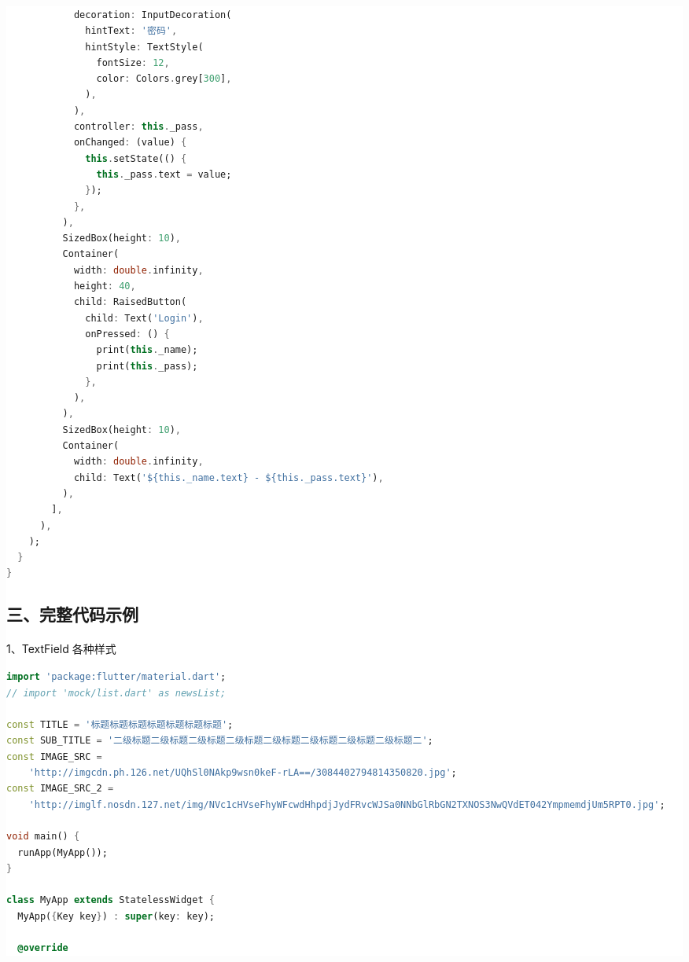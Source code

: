 ```dart
            decoration: InputDecoration(
              hintText: '密码',
              hintStyle: TextStyle(
                fontSize: 12,
                color: Colors.grey[300],
              ),
            ),
            controller: this._pass,
            onChanged: (value) {
              this.setState(() {
                this._pass.text = value;
              });
            },
          ),
          SizedBox(height: 10),
          Container(
            width: double.infinity,
            height: 40,
            child: RaisedButton(
              child: Text('Login'),
              onPressed: () {
                print(this._name);
                print(this._pass);
              },
            ),
          ),
          SizedBox(height: 10),
          Container(
            width: double.infinity,
            child: Text('${this._name.text} - ${this._pass.text}'),
          ),
        ],
      ),
    );
  }
}
```



## 三、完整代码示例

1、TextField 各种样式

```dart
import 'package:flutter/material.dart';
// import 'mock/list.dart' as newsList;

const TITLE = '标题标题标题标题标题标题标题';
const SUB_TITLE = '二级标题二级标题二级标题二级标题二级标题二级标题二级标题二级标题二';
const IMAGE_SRC =
    'http://imgcdn.ph.126.net/UQhSl0NAkp9wsn0keF-rLA==/3084402794814350820.jpg';
const IMAGE_SRC_2 =
    'http://imglf.nosdn.127.net/img/NVc1cHVseFhyWFcwdHhpdjJydFRvcWJSa0NNbGlRbGN2TXNOS3NwQVdET042YmpmemdjUm5RPT0.jpg';

void main() {
  runApp(MyApp());
}

class MyApp extends StatelessWidget {
  MyApp({Key key}) : super(key: key);

  @override
```